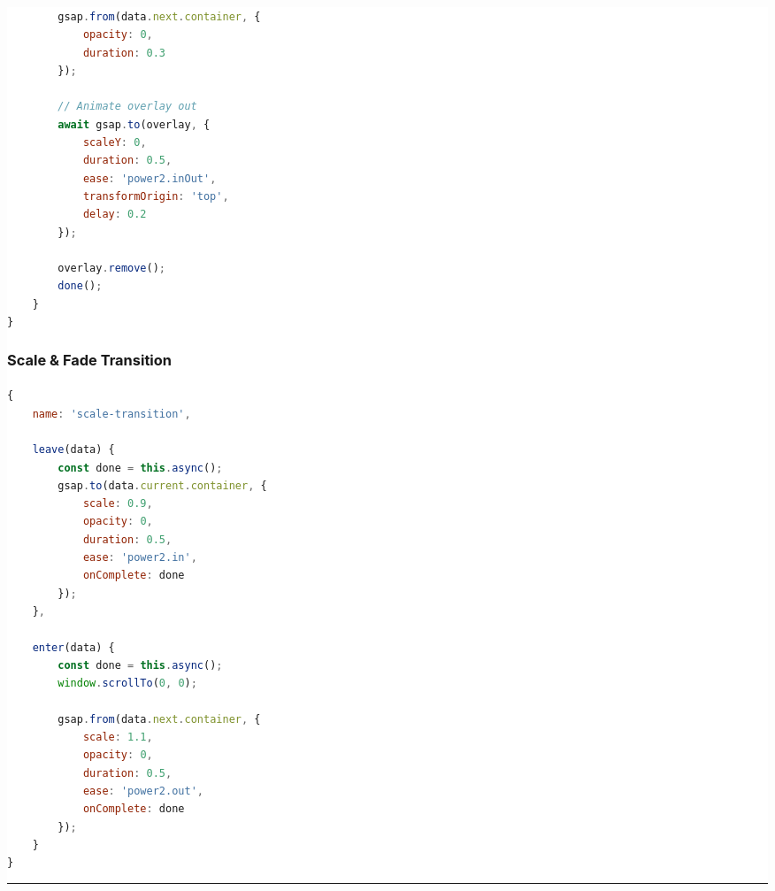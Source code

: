 ```javascript
        gsap.from(data.next.container, {
            opacity: 0,
            duration: 0.3
        });

        // Animate overlay out
        await gsap.to(overlay, {
            scaleY: 0,
            duration: 0.5,
            ease: 'power2.inOut',
            transformOrigin: 'top',
            delay: 0.2
        });

        overlay.remove();
        done();
    }
}
```

### Scale & Fade Transition

```javascript
{
    name: 'scale-transition',

    leave(data) {
        const done = this.async();
        gsap.to(data.current.container, {
            scale: 0.9,
            opacity: 0,
            duration: 0.5,
            ease: 'power2.in',
            onComplete: done
        });
    },

    enter(data) {
        const done = this.async();
        window.scrollTo(0, 0);

        gsap.from(data.next.container, {
            scale: 1.1,
            opacity: 0,
            duration: 0.5,
            ease: 'power2.out',
            onComplete: done
        });
    }
}
```

---